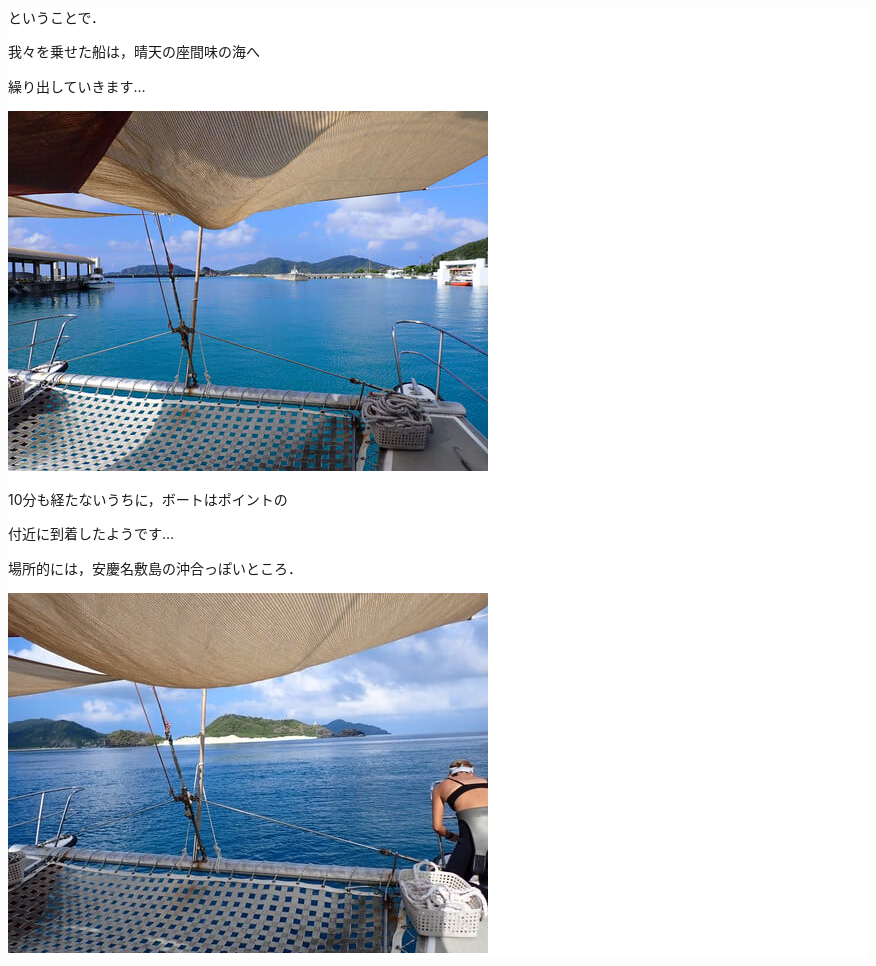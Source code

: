 


ということで．


我々を乗せた船は，晴天の座間味の海へ


繰り出していきます…




![421029ea34647570a888abd2a1eafcc5.jpg](images/421029ea34647570a888abd2a1eafcc5.jpg)







10分も経たないうちに，ボートはポイントの


付近に到着したようです…


場所的には，安慶名敷島の沖合っぽいところ．




![603be9e200589dff2cc2a868ba724fb1.jpg](images/603be9e200589dff2cc2a868ba724fb1.jpg)

